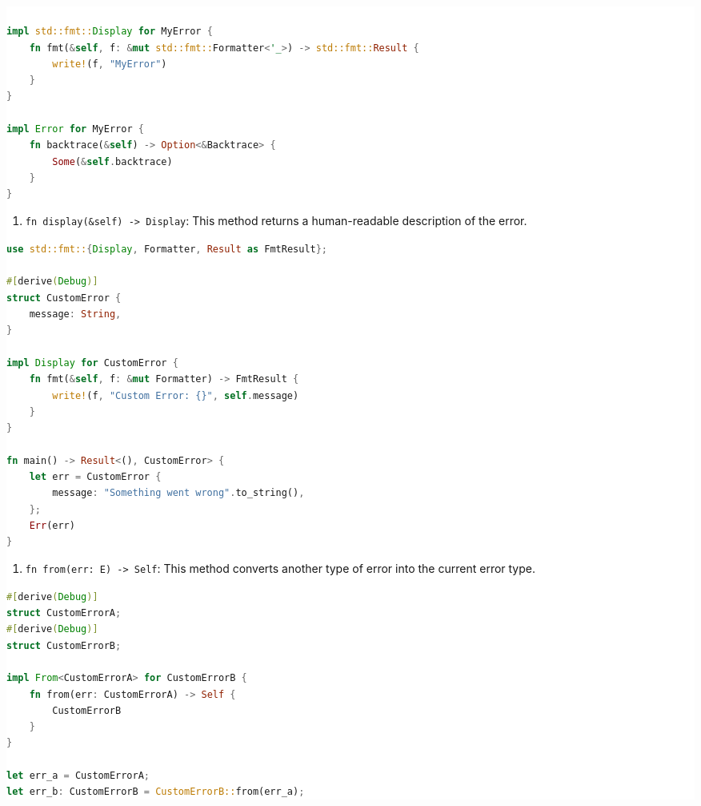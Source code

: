 ```rs

impl std::fmt::Display for MyError {
    fn fmt(&self, f: &mut std::fmt::Formatter<'_>) -> std::fmt::Result {
        write!(f, "MyError")
    }
}

impl Error for MyError {
    fn backtrace(&self) -> Option<&Backtrace> {
        Some(&self.backtrace)
    }
}
```

1. `fn display(&self) -> Display`: This method returns a human-readable description of the error.

```rs
use std::fmt::{Display, Formatter, Result as FmtResult};

#[derive(Debug)]
struct CustomError {
    message: String,
}

impl Display for CustomError {
    fn fmt(&self, f: &mut Formatter) -> FmtResult {
        write!(f, "Custom Error: {}", self.message)
    }
}

fn main() -> Result<(), CustomError> {
    let err = CustomError {
        message: "Something went wrong".to_string(),
    };
    Err(err)
}
```

1. `fn from(err: E) -> Self`: This method converts another type of error into the current error type.

```rs
#[derive(Debug)]
struct CustomErrorA;
#[derive(Debug)]
struct CustomErrorB;

impl From<CustomErrorA> for CustomErrorB {
    fn from(err: CustomErrorA) -> Self {
        CustomErrorB
    }
}

let err_a = CustomErrorA;
let err_b: CustomErrorB = CustomErrorB::from(err_a);
```

